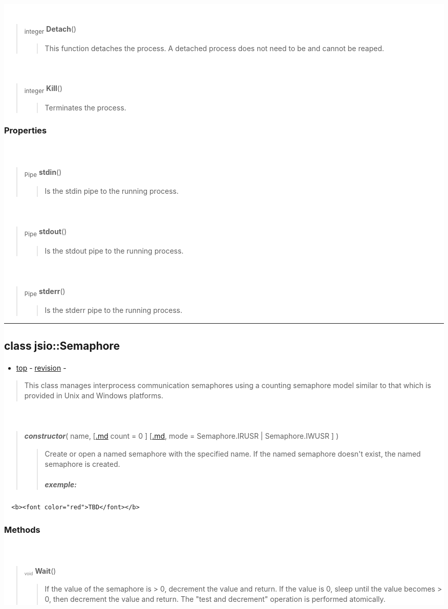 #### <font color='white' size='1'><b>Detach</b></font> ####

> <sub>integer</sub> <b>Detach</b>()
> > This function detaches the process. A detached process does not need to be and cannot be reaped.

#### <font color='white' size='1'><b>Kill</b></font> ####

> <sub>integer</sub> <b>Kill</b>()
> > Terminates the process.

### Properties ###

#### <font color='white' size='1'><b>stdin</b></font> ####

> <sub>Pipe</sub> <b>stdin</b>()
> > Is the stdin pipe to the running process.

#### <font color='white' size='1'><b>stdout</b></font> ####

> <sub>Pipe</sub> <b>stdout</b>()
> > Is the stdout pipe to the running process.

#### <font color='white' size='1'><b>stderr</b></font> ####

> <sub>Pipe</sub> <b>stderr</b>()
> > Is the stderr pipe to the running process.


---

## class jsio::Semaphore ##
- [top](#jsio_module.md) -
[revision](http://code.google.com/p/jslibs/source/browse/trunk/./src/jsio/semaphore.cpp?r=2577) -

> This class manages interprocess communication semaphores using a counting semaphore model similar to that which is provided in Unix and Windows platforms.

#### <font color='white' size='1'><i><b>constructor</b></i></font> ####
> <i><b>constructor</b></i>( name, [[.md](.md) count = 0 ] [[.md](.md), mode = Semaphore.IRUSR | Semaphore.IWUSR ] )
> > Create or open a named semaphore with the specified name. If the named semaphore doesn't exist, the named semaphore is created.
> > ##### exemple: #####
```
  <b><font color="red">TBD</font></b>
```

### Methods ###

#### <font color='white' size='1'><b>Wait</b></font> ####

> <font color='gray' size='1'><sub>void</sub></font> <b>Wait</b>()
> > If the value of the semaphore is > 0, decrement the value and return. If the value is 0, sleep until the value becomes > 0, then decrement the value and return. The "test and decrement" operation is performed atomically.
